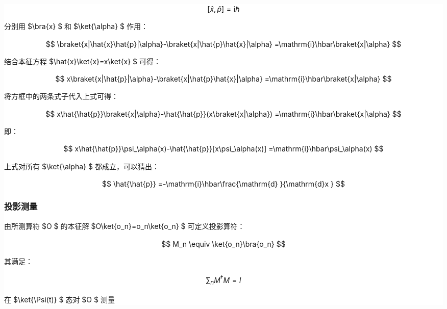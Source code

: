$$
[\hat{x},\hat{p}]
=\mathrm{i}\hbar
$$

分别用 $\bra{x} $ 和 $\ket{\alpha} $ 作用：

$$
\braket{x|\hat{x}\hat{p}|\alpha}-\braket{x|\hat{p}\hat{x}|\alpha}
=\mathrm{i}\hbar\braket{x|\alpha}
$$

结合本征方程 $\hat{x}\ket{x}=x\ket{x}  $ 可得：

$$
x\braket{x|\hat{p}|\alpha}-\braket{x|\hat{p}\hat{x}|\alpha}
=\mathrm{i}\hbar\braket{x|\alpha}
$$

将方框中的两条式子代入上式可得：

$$
x\hat{\hat{p}}\braket{x|\alpha}-\hat{\hat{p}}(x\braket{x|\alpha})
=\mathrm{i}\hbar\braket{x|\alpha}
$$

即：

$$
x\hat{\hat{p}}\psi_\alpha(x)-\hat{\hat{p}}[x\psi_\alpha(x)]
=\mathrm{i}\hbar\psi_\alpha(x)
$$

上式对所有 $\ket{\alpha} $ 都成立，可以猜出：

$$
\hat{\hat{p}}
=-\mathrm{i}\hbar\frac{\mathrm{d} }{\mathrm{d}x } 
$$

### 投影测量

由所测算符 $O $ 的本征解 $O\ket{o_n}=o_n\ket{o_n} $ 可定义投影算符：

$$
M_n
\equiv \ket{o_n}\bra{o_n}
$$

其满足：

$$
\sum_{n} M^\dag M
=I
$$

在 $\ket{\Psi(t)} $ 态对 $O $ 测量
